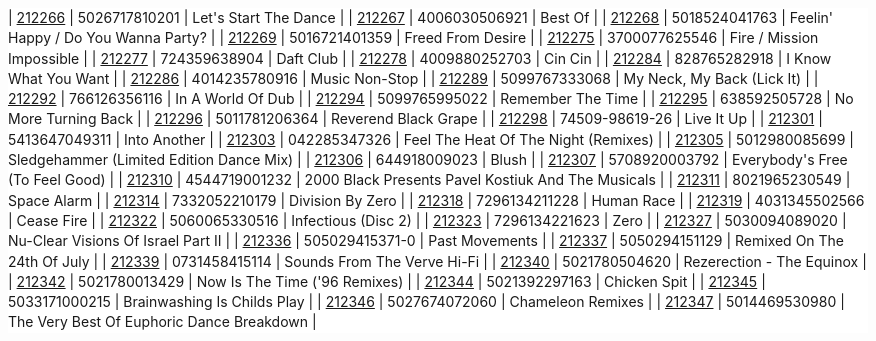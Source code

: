 | [212266](https://www.discogs.com/release/212266) | 5026717810201 | Let's Start The Dance |
| [212267](https://www.discogs.com/release/212267) | 4006030506921 | Best Of |
| [212268](https://www.discogs.com/release/212268) | 5018524041763 | Feelin' Happy / Do You Wanna Party? |
| [212269](https://www.discogs.com/release/212269) | 5016721401359 | Freed From Desire |
| [212275](https://www.discogs.com/release/212275) | 3700077625546 | Fire / Mission Impossible |
| [212277](https://www.discogs.com/release/212277) | 724359638904 | Daft Club |
| [212278](https://www.discogs.com/release/212278) | 4009880252703 | Cin Cin |
| [212284](https://www.discogs.com/release/212284) | 828765282918 | I Know What You Want |
| [212286](https://www.discogs.com/release/212286) | 4014235780916 | Music Non-Stop |
| [212289](https://www.discogs.com/release/212289) | 5099767333068 | My Neck, My Back (Lick It) |
| [212292](https://www.discogs.com/release/212292) | 766126356116 | In A World Of Dub |
| [212294](https://www.discogs.com/release/212294) | 5099765995022 | Remember The Time |
| [212295](https://www.discogs.com/release/212295) | 638592505728 | No More Turning Back |
| [212296](https://www.discogs.com/release/212296) | 5011781206364 | Reverend Black Grape |
| [212298](https://www.discogs.com/release/212298) | 74509-98619-26 | Live It Up |
| [212301](https://www.discogs.com/release/212301) | 5413647049311 | Into Another |
| [212303](https://www.discogs.com/release/212303) | 042285347326 | Feel The Heat Of The Night (Remixes) |
| [212305](https://www.discogs.com/release/212305) | 5012980085699 | Sledgehammer (Limited Edition Dance Mix) |
| [212306](https://www.discogs.com/release/212306) | 644918009023 | Blush |
| [212307](https://www.discogs.com/release/212307) | 5708920003792 | Everybody's Free (To Feel Good) |
| [212310](https://www.discogs.com/release/212310) | 4544719001232 | 2000 Black Presents Pavel Kostiuk And The Musicals |
| [212311](https://www.discogs.com/release/212311) | 8021965230549 | Space Alarm |
| [212314](https://www.discogs.com/release/212314) | 7332052210179 | Division By Zero |
| [212318](https://www.discogs.com/release/212318) | 7296134211228 | Human Race |
| [212319](https://www.discogs.com/release/212319) | 4031345502566 | Cease Fire |
| [212322](https://www.discogs.com/release/212322) | 5060065330516 | Infectious (Disc 2) |
| [212323](https://www.discogs.com/release/212323) | 7296134221623 | Zero |
| [212327](https://www.discogs.com/release/212327) | 5030094089020 | Nu-Clear Visions Of Israel Part II |
| [212336](https://www.discogs.com/release/212336) | 505029415371-0 | Past Movements |
| [212337](https://www.discogs.com/release/212337) | 5050294151129 | Remixed On The 24th Of July |
| [212339](https://www.discogs.com/release/212339) | 0731458415114 | Sounds From The Verve Hi-Fi |
| [212340](https://www.discogs.com/release/212340) | 5021780504620 | Rezerection - The Equinox |
| [212342](https://www.discogs.com/release/212342) | 5021780013429 | Now Is The Time ('96 Remixes) |
| [212344](https://www.discogs.com/release/212344) | 5021392297163 | Chicken Spit |
| [212345](https://www.discogs.com/release/212345) | 5033171000215 | Brainwashing Is Childs Play |
| [212346](https://www.discogs.com/release/212346) | 5027674072060 | Chameleon Remixes |
| [212347](https://www.discogs.com/release/212347) | 5014469530980 | The Very Best Of Euphoric Dance Breakdown |